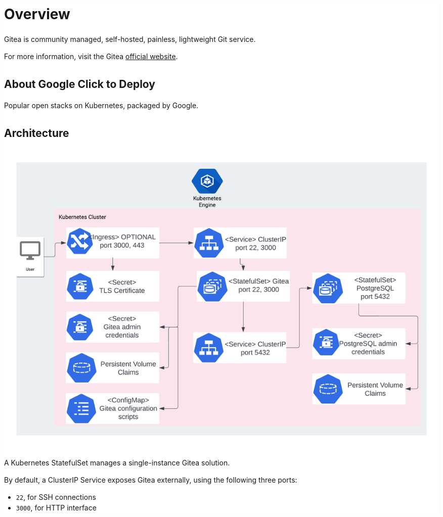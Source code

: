 # Overview

Gitea is community managed, self-hosted, painless, lightweight Git service.

For more information, visit the Gitea
[official website](https://gitea.io/en-us/).

## About Google Click to Deploy

Popular open stacks on Kubernetes, packaged by Google.

## Architecture

![Architecture diagram](resources/gitea-k8s-app-architecture.png)

A Kubernetes StatefulSet manages a single-instance Gitea solution.

By default, a ClusterIP Service exposes Gitea externally, using the
following three ports:

* `22`, for SSH connections
* `3000`, for HTTP interface
